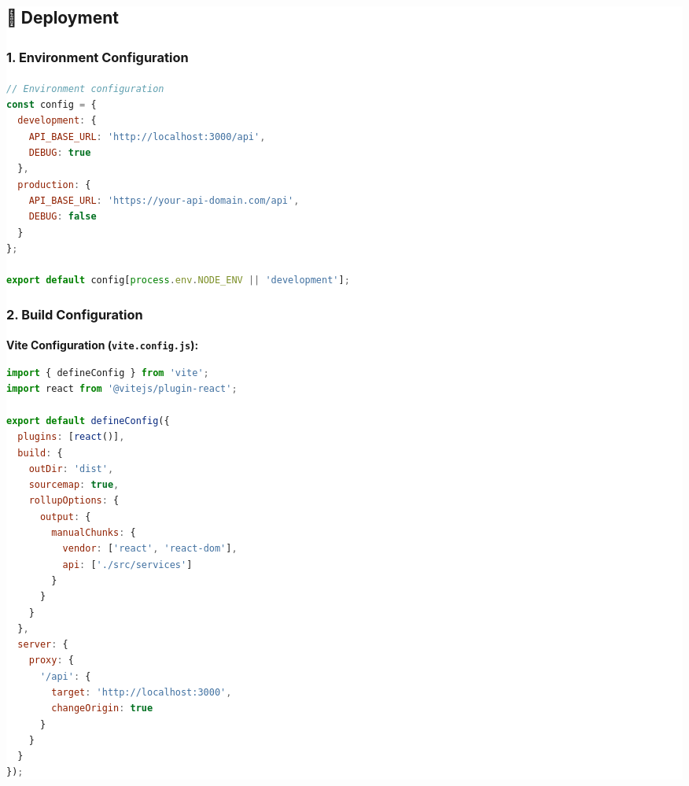 ## 🚀 Deployment

### 1. Environment Configuration

```javascript
// Environment configuration
const config = {
  development: {
    API_BASE_URL: 'http://localhost:3000/api',
    DEBUG: true
  },
  production: {
    API_BASE_URL: 'https://your-api-domain.com/api',
    DEBUG: false
  }
};

export default config[process.env.NODE_ENV || 'development'];
```

### 2. Build Configuration

**Vite Configuration (`vite.config.js`):**
```javascript
import { defineConfig } from 'vite';
import react from '@vitejs/plugin-react';

export default defineConfig({
  plugins: [react()],
  build: {
    outDir: 'dist',
    sourcemap: true,
    rollupOptions: {
      output: {
        manualChunks: {
          vendor: ['react', 'react-dom'],
          api: ['./src/services']
        }
      }
    }
  },
  server: {
    proxy: {
      '/api': {
        target: 'http://localhost:3000',
        changeOrigin: true
      }
    }
  }
});
```
